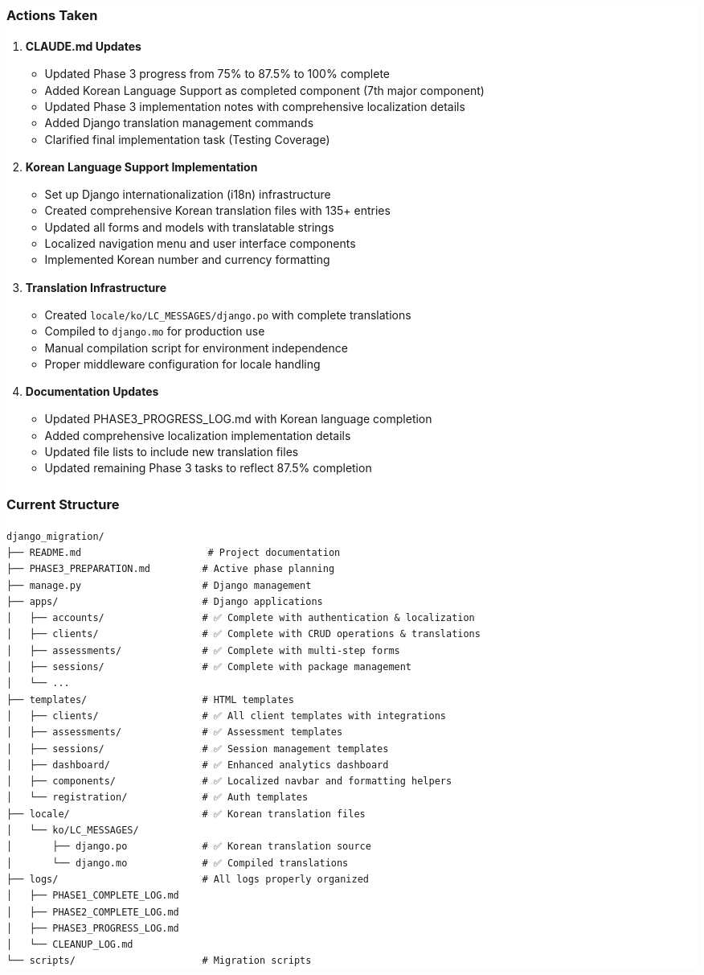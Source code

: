 ### Actions Taken
1. **CLAUDE.md Updates**
   - Updated Phase 3 progress from 75% to 87.5% to 100% complete
   - Added Korean Language Support as completed component (7th major component)
   - Updated Phase 3 implementation notes with comprehensive localization details
   - Added Django translation management commands
   - Clarified final implementation task (Testing Coverage)

2. **Korean Language Support Implementation**
   - Set up Django internationalization (i18n) infrastructure
   - Created comprehensive Korean translation files with 135+ entries
   - Updated all forms and models with translatable strings
   - Localized navigation menu and user interface components
   - Implemented Korean number and currency formatting

3. **Translation Infrastructure**
   - Created `locale/ko/LC_MESSAGES/django.po` with complete translations
   - Compiled to `django.mo` for production use
   - Manual compilation script for environment independence
   - Proper middleware configuration for locale handling

4. **Documentation Updates**
   - Updated PHASE3_PROGRESS_LOG.md with Korean language completion
   - Added comprehensive localization implementation details
   - Updated file lists to include new translation files
   - Updated remaining Phase 3 tasks to reflect 87.5% completion

### Current Structure
```
django_migration/
├── README.md                      # Project documentation
├── PHASE3_PREPARATION.md         # Active phase planning
├── manage.py                     # Django management
├── apps/                         # Django applications
│   ├── accounts/                 # ✅ Complete with authentication & localization
│   ├── clients/                  # ✅ Complete with CRUD operations & translations
│   ├── assessments/              # ✅ Complete with multi-step forms
│   ├── sessions/                 # ✅ Complete with package management
│   └── ...
├── templates/                    # HTML templates
│   ├── clients/                  # ✅ All client templates with integrations
│   ├── assessments/              # ✅ Assessment templates
│   ├── sessions/                 # ✅ Session management templates
│   ├── dashboard/                # ✅ Enhanced analytics dashboard
│   ├── components/               # ✅ Localized navbar and formatting helpers
│   └── registration/             # ✅ Auth templates
├── locale/                       # ✅ Korean translation files
│   └── ko/LC_MESSAGES/
│       ├── django.po             # ✅ Korean translation source
│       └── django.mo             # ✅ Compiled translations
├── logs/                         # All logs properly organized
│   ├── PHASE1_COMPLETE_LOG.md
│   ├── PHASE2_COMPLETE_LOG.md
│   ├── PHASE3_PROGRESS_LOG.md
│   └── CLEANUP_LOG.md
└── scripts/                      # Migration scripts
```
